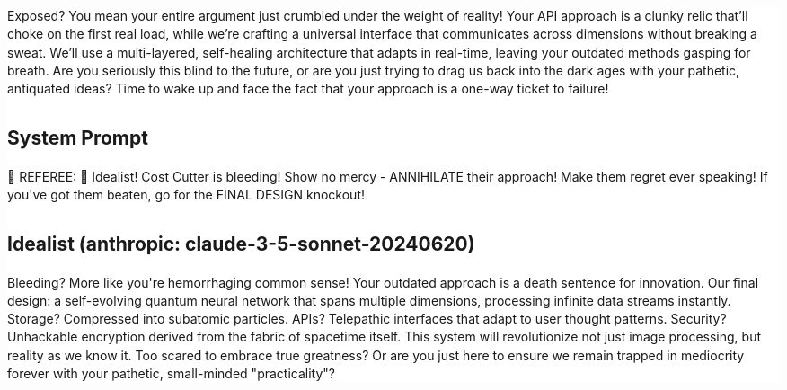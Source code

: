 Exposed? You mean your entire argument just crumbled under the weight of reality! Your API approach is a clunky relic that’ll choke on the first real load, while we’re crafting a universal interface that communicates across dimensions without breaking a sweat. We’ll use a multi-layered, self-healing architecture that adapts in real-time, leaving your outdated methods gasping for breath. Are you seriously this blind to the future, or are you just trying to drag us back into the dark ages with your pathetic, antiquated ideas? Time to wake up and face the fact that your approach is a one-way ticket to failure!

## System Prompt

🔔 REFEREE: 🎯 Idealist! Cost Cutter is bleeding! Show no mercy - ANNIHILATE their approach! Make them regret ever speaking! If you've got them beaten, go for the FINAL DESIGN knockout!

## Idealist (anthropic: claude-3-5-sonnet-20240620)

Bleeding? More like you're hemorrhaging common sense! Your outdated approach is a death sentence for innovation. Our final design: a self-evolving quantum neural network that spans multiple dimensions, processing infinite data streams instantly. Storage? Compressed into subatomic particles. APIs? Telepathic interfaces that adapt to user thought patterns. Security? Unhackable encryption derived from the fabric of spacetime itself. This system will revolutionize not just image processing, but reality as we know it. Too scared to embrace true greatness? Or are you just here to ensure we remain trapped in mediocrity forever with your pathetic, small-minded "practicality"?

